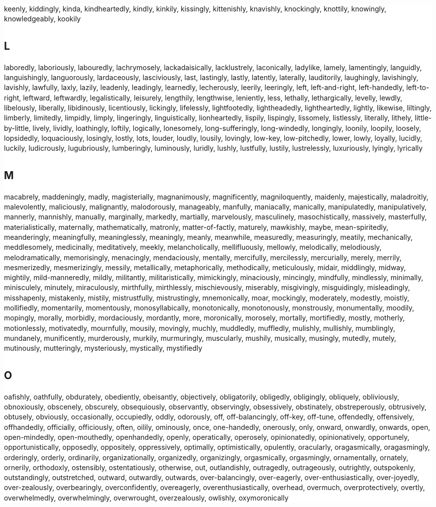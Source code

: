 keenly, kiddingly, kinda, kindheartedly, kindly, kinkily, kissingly, kittenishly, knavishly, knockingly, knottily, knowingly, knowledgeably, kookily

## L

laboredly, laboriously, labouredly, lachrymosely, lackadaisically, lacklustrely, laconically, ladylike, lamely, lamentingly, languidly, languishingly, languorously, lardaceously, lasciviously, last, lastingly, lastly, latently, laterally, lauditorily, laughingly, lavishingly, lavishly, lawfully, laxly, lazily, leadenly, leadingly, learnedly, lecherously, leerily, leeringly, left, left-and-right, left-handedly, left-to-right, leftward, leftwardly, legalistically, leisurely, lengthily, lengthwise, leniently, less, lethally, lethargically, levelly, lewdly, libelously, liberally, libidinously, licentiously, lickingly, lifelessly, lightfootedly, lightheadedly, lightheartedly, lightly, likewise, liltingly, limberly, limitedly, limpidly, limply, lingeringly, linguistically, lionheartedly, lispily, lispingly, lissomely, listlessly, literally, lithely, little-by-little, lively, lividly, loathingly, loftily, logically, lonesomely, long-sufferingly, long-windedly, longingly, loonily, loopily, loosely, lopsidedly, loquaciously, losingly, lostly, lots, louder, loudly, lousily, lovingly, low-key, low-pitchedly, lower, lowly, loyally, lucidly, luckily, ludicrously, lugubriously, lumberingly, luminously, luridly, lushly, lustfully, lustily, lustrelessly, luxuriously, lyingly, lyrically

## M

macabrely, maddeningly, madly, magisterially, magnanimously, magnificently, magniloquently, maidenly, majestically, maladroitly, malevolently, maliciously, malignantly, malodorously, manageably, manfully, maniacally, manically, manipulatedly, manipulatively, mannerly, mannishly, manually, marginally, markedly, martially, marvelously, masculinely, masochistically, massively, masterfully, materialistically, maternally, mathematically, matronly, matter-of-factly, maturely, mawkishly, maybe, mean-spiritedly, meanderingly, meaningfully, meaninglessly, meaningly, meanly, meanwhile, measuredly, measuringly, meatily, mechanically, meddlesomely, medicinally, meditatively, meekly, melancholically, mellifluously, mellowly, melodically, melodiously, melodramatically, memorisingly, menacingly, mendaciously, mentally, mercifully, mercilessly, mercurially, merely, merrily, mesmerizedly, mesmerizingly, messily, metallically, metaphorically, methodically, meticulously, midair, middlingly, midway, mightily, mild-manneredly, mildly, militantly, militaristically, mimickingly, minaciously, mincingly, mindfully, mindlessly, minimally, minisculely, minutely, miraculously, mirthfully, mirthlessly, mischievously, miserably, misgivingly, misguidingly, misleadingly, misshapenly, mistakenly, mistily, mistrustfully, mistrustingly, mnemonically, moar, mockingly, moderately, modestly, moistly, mollifiedly, momentarily, momentously, monosyllabically, monotonically, monotonously, monstrously, monumentally, moodily, mopingly, morally, morbidly, mordaciously, mordantly, more, moronically, morosely, mortally, mortifiedly, mostly, motherly, motionlessly, motivatedly, mournfully, mousily, movingly, muchly, muddledly, muffledly, mulishly, mullishly, mumblingly, mundanely, munificently, murderously, murkily, murmuringly, muscularly, mushily, musically, musingly, mutedly, mutely, mutinously, mutteringly, mysteriously, mystically, mystifiedly

## O

oafishly, oathfully, obdurately, obediently, obeisantly, objectively, obligatorily, obligedly, obligingly, obliquely, obliviously, obnoxiously, obscenely, obscurely, obsequiously, observantly, observingly, obsessively, obstinately, obstreperously, obtrusively, obtusely, obviously, occasionally, occupiedly, oddly, odorously, off, off-balancingly, off-key, off-tune, offendedly, offensively, offhandedly, officially, officiously, often, oilily, ominously, once, one-handedly, onerously, only, onward, onwardly, onwards, open, open-mindedly, open-mouthedly, openhandedly, openly, operatically, operosely, opinionatedly, opinionatively, opportunely, opportunistically, opposedly, oppositely, oppressively, optimally, optimistically, opulently, oracularly, oragasmically, oragasmingly, orderingly, orderly, ordinarily, organizationally, organizedly, organizingly, orgasmically, orgasmingly, ornamentally, ornately, ornerily, orthodoxly, ostensibly, ostentatiously, otherwise, out, outlandishly, outragedly, outrageously, outrightly, outspokenly, outstandingly, outstretched, outward, outwardly, outwards, over-balancingly, over-eagerly, over-enthusiastically, over-joyedly, over-zealously, overbearingly, overconfidently, overeagerly, overenthusiastically, overhead, overmuch, overprotectively, overtly, overwhelmedly, overwhelmingly, overwrought, overzealously, owlishly, oxymoronically
